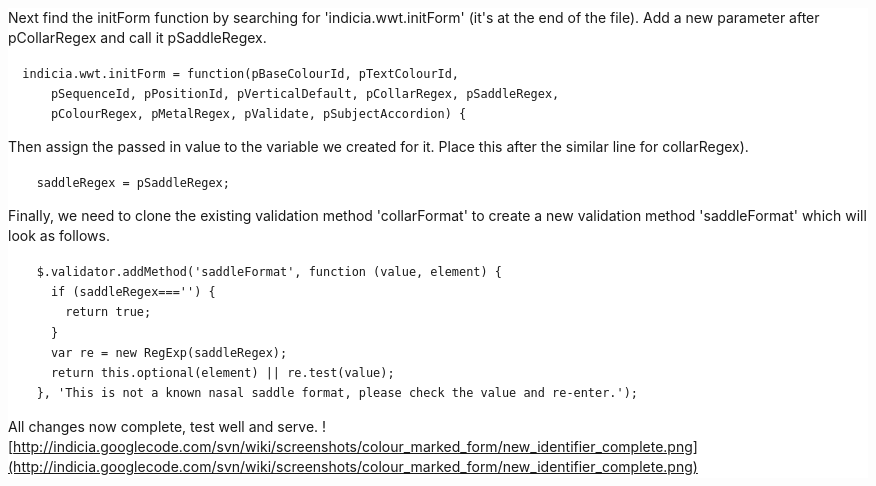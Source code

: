 Next find the initForm function by searching for 'indicia.wwt.initForm' (it's at the end of the file). Add a new parameter after pCollarRegex and call it pSaddleRegex.
```
  indicia.wwt.initForm = function(pBaseColourId, pTextColourId, 
      pSequenceId, pPositionId, pVerticalDefault, pCollarRegex, pSaddleRegex, 
      pColourRegex, pMetalRegex, pValidate, pSubjectAccordion) {
```
Then assign the passed in value to the variable we created for it. Place this after the similar line for collarRegex).
```
    saddleRegex = pSaddleRegex;
```
Finally, we need to clone the existing validation method 'collarFormat' to create a new validation method 'saddleFormat' which will look as follows.
```
    $.validator.addMethod('saddleFormat', function (value, element) { 
      if (saddleRegex==='') {
        return true;
      }
      var re = new RegExp(saddleRegex);
      return this.optional(element) || re.test(value);
    }, 'This is not a known nasal saddle format, please check the value and re-enter.');
```
All changes now complete, test well and serve.
![http://indicia.googlecode.com/svn/wiki/screenshots/colour_marked_form/new_identifier_complete.png](http://indicia.googlecode.com/svn/wiki/screenshots/colour_marked_form/new_identifier_complete.png)